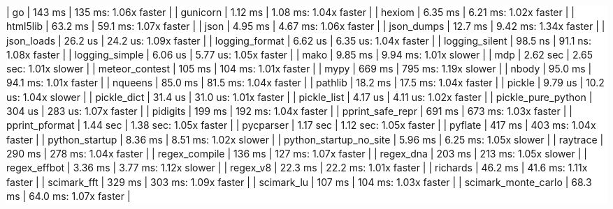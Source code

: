 | go                      | 143 ms                                                 | 135 ms: 1.06x faster                                   |
| gunicorn                | 1.12 ms                                                | 1.08 ms: 1.04x faster                                  |
| hexiom                  | 6.35 ms                                                | 6.21 ms: 1.02x faster                                  |
| html5lib                | 63.2 ms                                                | 59.1 ms: 1.07x faster                                  |
| json                    | 4.95 ms                                                | 4.67 ms: 1.06x faster                                  |
| json_dumps              | 12.7 ms                                                | 9.42 ms: 1.34x faster                                  |
| json_loads              | 26.2 us                                                | 24.2 us: 1.09x faster                                  |
| logging_format          | 6.62 us                                                | 6.35 us: 1.04x faster                                  |
| logging_silent          | 98.5 ns                                                | 91.1 ns: 1.08x faster                                  |
| logging_simple          | 6.06 us                                                | 5.77 us: 1.05x faster                                  |
| mako                    | 9.85 ms                                                | 9.94 ms: 1.01x slower                                  |
| mdp                     | 2.62 sec                                               | 2.65 sec: 1.01x slower                                 |
| meteor_contest          | 105 ms                                                 | 104 ms: 1.01x faster                                   |
| mypy                    | 669 ms                                                 | 795 ms: 1.19x slower                                   |
| nbody                   | 95.0 ms                                                | 94.1 ms: 1.01x faster                                  |
| nqueens                 | 85.0 ms                                                | 81.5 ms: 1.04x faster                                  |
| pathlib                 | 18.2 ms                                                | 17.5 ms: 1.04x faster                                  |
| pickle                  | 9.79 us                                                | 10.2 us: 1.04x slower                                  |
| pickle_dict             | 31.4 us                                                | 31.0 us: 1.01x faster                                  |
| pickle_list             | 4.17 us                                                | 4.11 us: 1.02x faster                                  |
| pickle_pure_python      | 304 us                                                 | 283 us: 1.07x faster                                   |
| pidigits                | 199 ms                                                 | 192 ms: 1.04x faster                                   |
| pprint_safe_repr        | 691 ms                                                 | 673 ms: 1.03x faster                                   |
| pprint_pformat          | 1.44 sec                                               | 1.38 sec: 1.05x faster                                 |
| pycparser               | 1.17 sec                                               | 1.12 sec: 1.05x faster                                 |
| pyflate                 | 417 ms                                                 | 403 ms: 1.04x faster                                   |
| python_startup          | 8.36 ms                                                | 8.51 ms: 1.02x slower                                  |
| python_startup_no_site  | 5.96 ms                                                | 6.25 ms: 1.05x slower                                  |
| raytrace                | 290 ms                                                 | 278 ms: 1.04x faster                                   |
| regex_compile           | 136 ms                                                 | 127 ms: 1.07x faster                                   |
| regex_dna               | 203 ms                                                 | 213 ms: 1.05x slower                                   |
| regex_effbot            | 3.36 ms                                                | 3.77 ms: 1.12x slower                                  |
| regex_v8                | 22.3 ms                                                | 22.2 ms: 1.01x faster                                  |
| richards                | 46.2 ms                                                | 41.6 ms: 1.11x faster                                  |
| scimark_fft             | 329 ms                                                 | 303 ms: 1.09x faster                                   |
| scimark_lu              | 107 ms                                                 | 104 ms: 1.03x faster                                   |
| scimark_monte_carlo     | 68.3 ms                                                | 64.0 ms: 1.07x faster                                  |